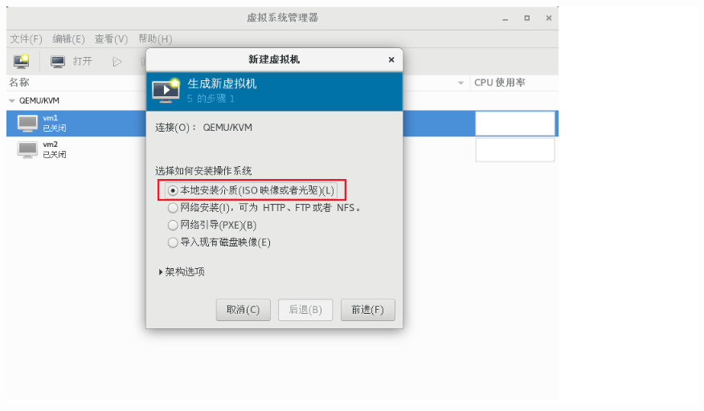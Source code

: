 <img src="KVM%E8%99%9A%E6%8B%9F%E5%8C%96%E6%8A%80%E6%9C%AF/image-20240817211201455.png" alt="image-20240817211201455" style="zoom:80%;" />
